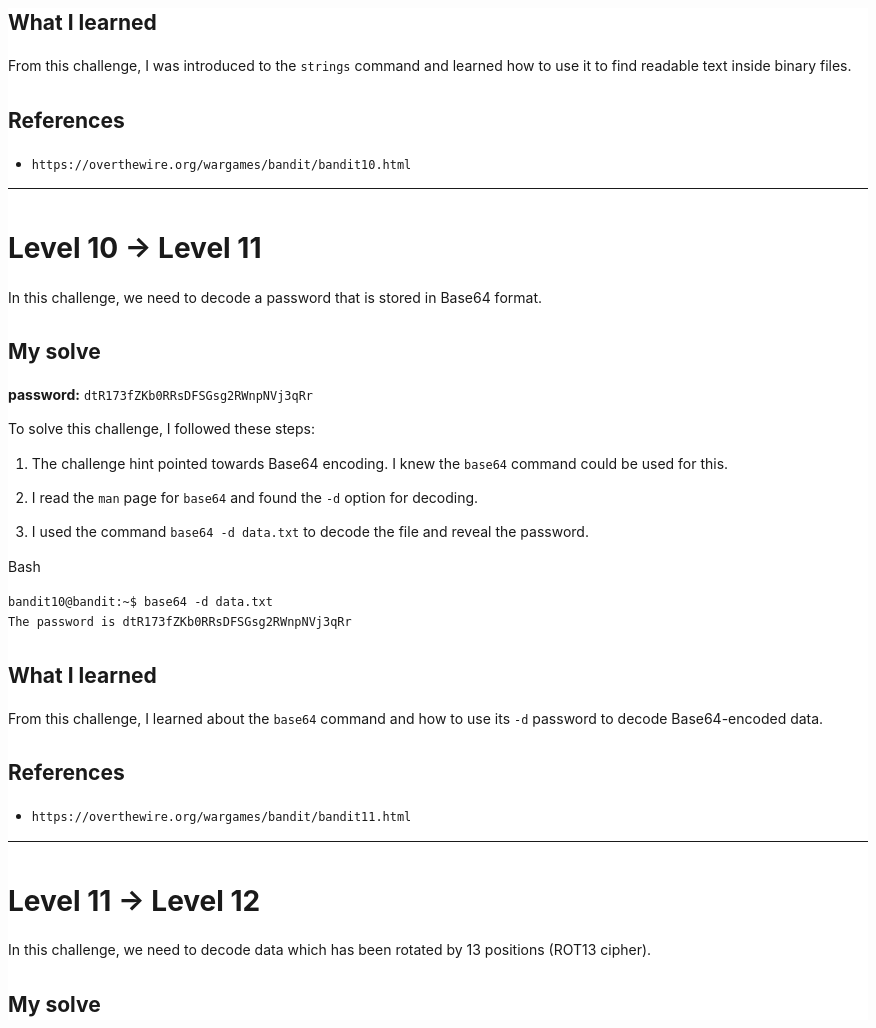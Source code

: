 ## What I learned

From this challenge, I was introduced to the `strings` command and learned how to use it to find readable text inside binary files.

## References

- `https://overthewire.org/wargames/bandit/bandit10.html`
    

---

# Level 10 → Level 11

In this challenge, we need to decode a password that is stored in Base64 format.

## My solve

**password:** `dtR173fZKb0RRsDFSGsg2RWnpNVj3qRr`

To solve this challenge, I followed these steps:

1. The challenge hint pointed towards Base64 encoding. I knew the `base64` command could be used for this.
    
2. I read the `man` page for `base64` and found the `-d` option for decoding.
    
3. I used the command `base64 -d data.txt` to decode the file and reveal the password.
    

Bash

```
bandit10@bandit:~$ base64 -d data.txt
The password is dtR173fZKb0RRsDFSGsg2RWnpNVj3qRr
```

## What I learned

From this challenge, I learned about the `base64` command and how to use its `-d` password to decode Base64-encoded data.

## References

- `https://overthewire.org/wargames/bandit/bandit11.html`
    

---

# Level 11 → Level 12

In this challenge, we need to decode data which has been rotated by 13 positions (ROT13 cipher).

## My solve

